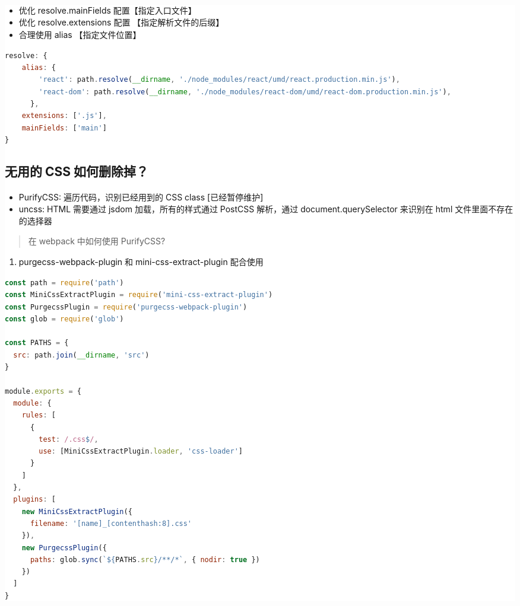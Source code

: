 - 优化 resolve.mainFields 配置【指定入口文件】
- 优化 resolve.extensions 配置 【指定解析文件的后缀】
- 合理使用 alias 【指定文件位置】

```js
resolve: {
    alias: {
        'react': path.resolve(__dirname, './node_modules/react/umd/react.production.min.js'),
        'react-dom': path.resolve(__dirname, './node_modules/react-dom/umd/react-dom.production.min.js'),
      },
    extensions: ['.js'],
    mainFields: ['main']
}
```

## 无用的 CSS 如何删除掉？

- PurifyCSS: 遍历代码，识别已经用到的 CSS class [已经暂停维护]
- uncss: HTML 需要通过 jsdom 加载，所有的样式通过 PostCSS 解析，通过 document.querySelector 来识别在 html 文件里面不存在的选择器

> 在 webpack 中如何使用 PurifyCSS?

1. purgecss-webpack-plugin 和 mini-css-extract-plugin 配合使用

```js
const path = require('path')
const MiniCssExtractPlugin = require('mini-css-extract-plugin')
const PurgecssPlugin = require('purgecss-webpack-plugin')
const glob = require('glob')

const PATHS = {
  src: path.join(__dirname, 'src')
}

module.exports = {
  module: {
    rules: [
      {
        test: /.css$/,
        use: [MiniCssExtractPlugin.loader, 'css-loader']
      }
    ]
  },
  plugins: [
    new MiniCssExtractPlugin({
      filename: '[name]_[contenthash:8].css'
    }),
    new PurgecssPlugin({
      paths: glob.sync(`${PATHS.src}/**/*`, { nodir: true })
    })
  ]
}
```
